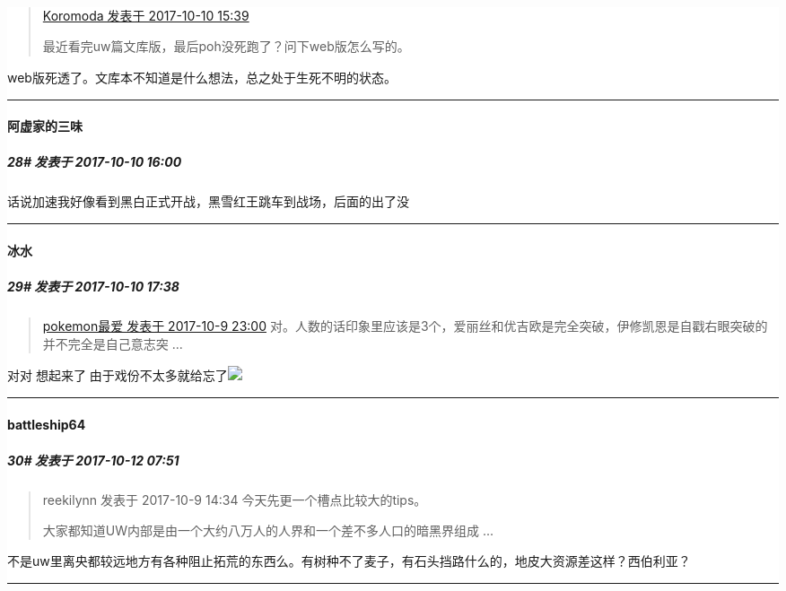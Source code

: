 

<blockquote><a href="httphttps://bbs.saraba1st.com/2b/forum.php?mod=redirect&amp;goto=findpost&amp;pid=37445297&amp;ptid=1551439" target="_blank">Koromoda 发表于 2017-10-10 15:39</a>

最近看完uw篇文库版，最后poh没死跑了？问下web版怎么写的。</blockquote>
web版死透了。文库本不知道是什么想法，总之处于生死不明的状态。







-----

####  阿虚家的三味  
##### 28#       发表于 2017-10-10 16:00




话说加速我好像看到黑白正式开战，黑雪红王跳车到战场，后面的出了没







-----

####  冰水  
##### 29#       发表于 2017-10-10 17:38



<blockquote><a href="httphttps://bbs.saraba1st.com/2b/forum.php?mod=redirect&amp;goto=findpost&amp;pid=37439049&amp;ptid=1551439" target="_blank">pokemon最爱 发表于 2017-10-9 23:00</a>
对。人数的话印象里应该是3个，爱丽丝和优吉欧是完全突破，伊修凯恩是自戳右眼突破的并不完全是自己意志突 ...</blockquote>
对对 想起来了 由于戏份不太多就给忘了<img src="https://static.saraba1st.com/image/smiley/face2017/105.png" referrerpolicy="no-referrer">







-----

####  battleship64  
##### 30#       发表于 2017-10-12 07:51



<blockquote>reekilynn 发表于 2017-10-9 14:34
今天先更一个槽点比较大的tips。

大家都知道UW内部是由一个大约八万人的人界和一个差不多人口的暗黑界组成 ...</blockquote>
不是uw里离央都较远地方有各种阻止拓荒的东西么。有树种不了麦子，有石头挡路什么的，地皮大资源差这样？西伯利亚？







-----
